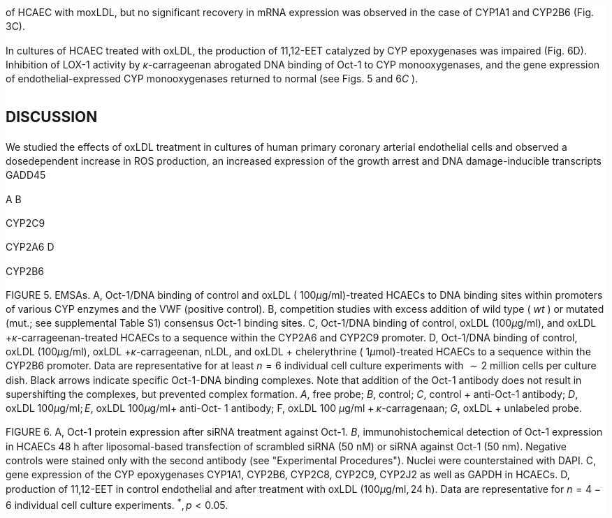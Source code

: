 
of HCAEC with moxLDL, but no significant recovery in mRNA expression was observed in the case of CYP1A1 and CYP2B6 (Fig. 3C).

In cultures of HCAEC treated with oxLDL, the production of 11,12-EET catalyzed by CYP epoxygenases was impaired (Fig. 6D). Inhibition of LOX-1 activity by $\kappa$-carrageenan abrogated DNA binding of Oct-1 to CYP monooxygenases, and the gene expression of endothelial-expressed CYP monooxygenases returned to normal (see Figs. 5 and $6 C$ ).

## DISCUSSION

We studied the effects of oxLDL treatment in cultures of human primary coronary arterial endothelial cells and observed a dosedependent increase in ROS production, an increased expression of the growth arrest and DNA damage-inducible transcripts GADD45

A
B





CYP2C9



CYP2A6
D



CYP2B6

FIGURE 5. EMSAs. A, Oct-1/DNA binding of control and oxLDL ( $100 \mu \mathrm{g} / \mathrm{ml})$-treated HCAECs to DNA binding sites within promoters of various CYP enzymes and the VWF (positive control). B, competition studies with excess addition of wild type ( $w t$ ) or mutated (mut.; see supplemental Table S1) consensus Oct-1 binding sites. C, Oct-1/DNA binding of control, oxLDL $(100 \mu \mathrm{g} / \mathrm{ml})$, and oxLDL $+\kappa$-carrageenan-treated HCAECs to a sequence within the CYP2A6 and CYP2C9 promoter. D, Oct-1/DNA binding of control, oxLDL $(100 \mu \mathrm{g} / \mathrm{ml})$, oxLDL $+\kappa$-carrageenan, $\mathrm{nLDL}$, and oxLDL + chelerythrine ( $1 \mu \mathrm{mol})$-treated $\mathrm{HCAECs}$ to a sequence within the CYP2B6 promoter. Data are representative for at least $n=6$ individual cell culture experiments with $\sim 2$ million cells per culture dish. Black arrows indicate specific Oct-1-DNA binding complexes. Note that addition of the Oct-1 antibody does not result in supershifting the complexes, but prevented complex formation. $A$, free probe; $B$, control; $C$, control + anti-Oct-1 antibody; $D$, oxLDL $100 \mu \mathrm{g} / \mathrm{ml} ; E$, oxLDL $100 \mu \mathrm{g} / \mathrm{ml}+$ anti-Oct- 1 antibody; F, oxLDL 100 $\mu \mathrm{g} / \mathrm{ml}+\kappa$-carragenaan; $G$, oxLDL + unlabeled probe.



FIGURE 6. A, Oct-1 protein expression after siRNA treatment against Oct-1. $B$, immunohistochemical detection of Oct-1 expression in HCAECs $48 \mathrm{~h}$ after liposomal-based transfection of scrambled siRNA (50 nM) or siRNA against Oct-1 (50 nm). Negative controls were stained only with the second antibody (see "Experimental Procedures"). Nuclei were counterstained with DAPI. C, gene expression of the CYP epoxygenases CYP1A1, CYP2B6, CYP2C8, CYP2C9, CYP2J2 as well as GAPDH in HCAECs. D, production of 11,12-EET in control endothelial and after treatment with oxLDL $(100 \mu \mathrm{g} / \mathrm{ml}, 24 \mathrm{~h})$. Data are representative for $n=4-6$ individual cell culture experiments. ${ }^{*}, p<0.05$.
